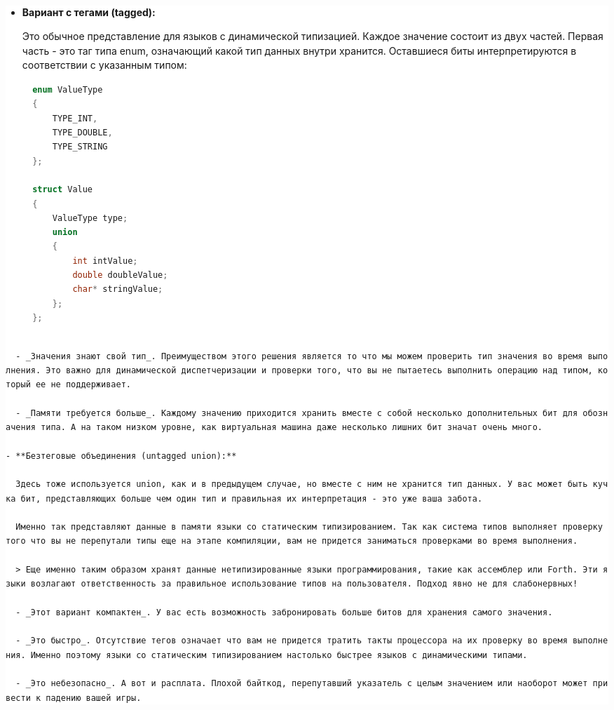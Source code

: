 - **Вариант с тегами (tagged):**

  Это обычное представление для языков с динамической типизацией. Каждое значение состоит из двух частей. Первая часть - это таг типа enum, означающий какой тип данных внутри хранится. Оставшиеся биты интерпретируются в соответствии с указанным типом:

  ```cpp
    enum ValueType
    {
        TYPE_INT,
        TYPE_DOUBLE,
        TYPE_STRING
    };
    
    struct Value
    {
        ValueType type;
        union
        {
            int intValue;
            double doubleValue;
            char* stringValue;
        };
    };
```

  - _Значения знают свой тип_. Преимуществом этого решения является то что мы можем проверить тип значения во время выполнения. Это важно для динамической диспетчеризации и проверки того, что вы не пытаетесь выполнить операцию над типом, который ее не поддерживает.

  - _Памяти требуется больше_. Каждому значению приходится хранить вместе с собой несколько дополнительных бит для обозначения типа. А на таком низком уровне, как виртуальная машина даже несколько лишних бит значат очень много.

- **Безтеговые объединения (untagged union):**

  Здесь тоже используется union, как и в предыдущем случае, но вместе с ним не хранится тип данных. У вас может быть кучка бит, представляющих больше чем один тип и правильная их интерпретация - это уже ваша забота.

  Именно так представляют данные в памяти языки со статическим типизированием. Так как система типов выполняет проверку того что вы не перепутали типы еще на этапе компиляции, вам не придется заниматься проверками во время выполнения.

  > Еще именно таким образом хранят данные нетипизированные языки программирования, такие как ассемблер или Forth. Эти языки возлагают ответственность за правильное использование типов на пользователя. Подход явно не для слабонервных!

  - _Этот вариант компактен_. У вас есть возможность забронировать больше битов для хранения самого значения.

  - _Это быстро_. Отсутствие тегов означает что вам не придется тратить такты процессора на их проверку во время выполнения. Именно поэтому языки со статическим типизированием настолько быстрее языков с динамическими типами.

  - _Это небезопасно_. А вот и расплата. Плохой байткод, перепутавший указатель с целым значением или наоборот может привести к падению вашей игры.
